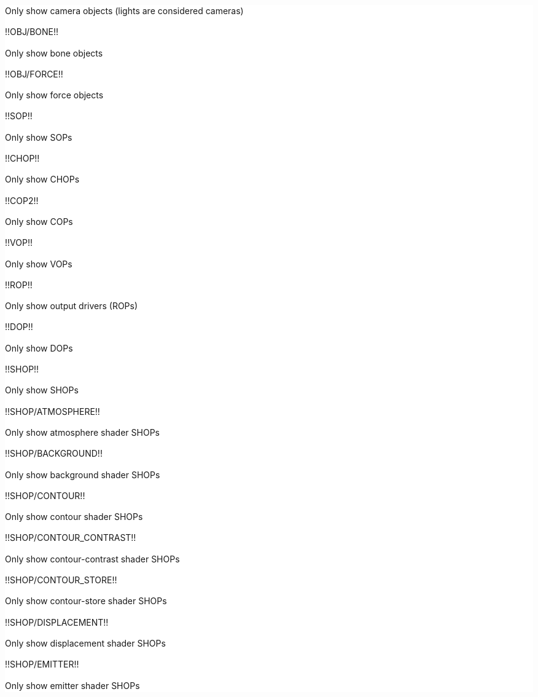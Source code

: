 Only show camera objects (lights are considered cameras)

!!OBJ/BONE!!

Only show bone objects

!!OBJ/FORCE!!

Only show force objects

!!SOP!!

Only show SOPs

!!CHOP!!

Only show CHOPs

!!COP2!!

Only show COPs

!!VOP!!

Only show VOPs

!!ROP!!

Only show output drivers (ROPs)

!!DOP!!

Only show DOPs

!!SHOP!!

Only show SHOPs

!!SHOP/ATMOSPHERE!!

Only show atmosphere shader SHOPs

!!SHOP/BACKGROUND!!

Only show background shader SHOPs

!!SHOP/CONTOUR!!

Only show contour shader SHOPs

!!SHOP/CONTOUR_CONTRAST!!

Only show contour-contrast shader SHOPs

!!SHOP/CONTOUR_STORE!!

Only show contour-store shader SHOPs

!!SHOP/DISPLACEMENT!!

Only show displacement shader SHOPs

!!SHOP/EMITTER!!

Only show emitter shader SHOPs
